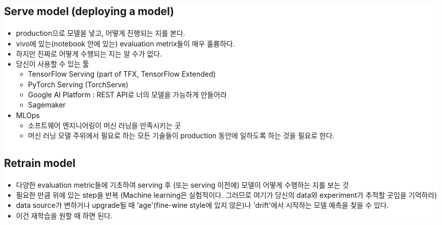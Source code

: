 ## Serve model (deploying a model)

- production으로 모델을 넣고, 어떻게 진행되는 지를 본다.
- vivo에 있는(notebook 안에 있는) evaluation metrix들이 매우 훌륭하다.
- 하지만 진짜로 어떻게 수행되는 지는 알 수가 없다.
- 당신이 사용할 수 있는 툴
  - TensorFlow Serving (part of TFX, TensorFlow Extended)
  - PyTorch Serving (TorchServe)
  - Google AI Platform : REST API로 너의 모델을 가능하게 만들어라
  - Sagemaker
- MLOps
  - 소프트웨어 엔지니어링이 머신 러닝을 만족시키는 곳
  - 머신 러닝 모델 주위에서 필요로 하는 모든 기술들이 production 동안에 일하도록 하는 것을 필요로 한다.

## Retrain model

- 다양한 evaluation metric들에 기초하여 serving 후 (또는 serving 이전에) 모델이 어떻게 수행하는 지를 보는 것
- 필요한 만큼 위에 있는 step을 반복 (Machine learning은 실험적이다. 그러므로 여기가 당신의 data와 experiment가 추적할 곳임을 기억하라)
- data source가 변하거나 upgrade될 때 'age'(fine-wine style에 있지 않은)나 'drift'에서 시작하는 모델 예측을 찾을 수 있다.
- 이건 재학습을 원할 때 하면 된다.
